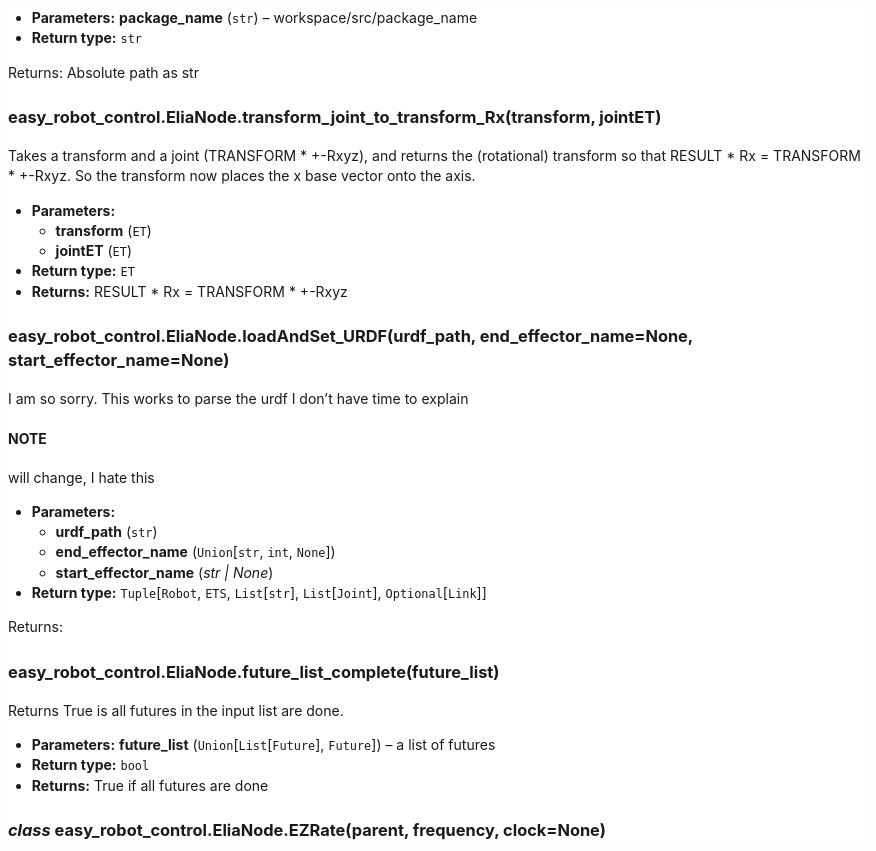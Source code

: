 * **Parameters:**
  **package_name** (`str`) – workspace/src/package_name
* **Return type:**
  `str`

Returns: Absolute path as str

### easy_robot_control.EliaNode.transform_joint_to_transform_Rx(transform, jointET)

Takes a transform and a joint (TRANSFORM \* +-Rxyz), and returns the
(rotational) transform so that RESULT \* Rx = TRANSFORM \* +-Rxyz.
So the transform now places the x base vector onto the axis.

* **Parameters:**
  * **transform** (`ET`)
  * **jointET** (`ET`)
* **Return type:**
  `ET`
* **Returns:**
  RESULT \* Rx = TRANSFORM \* +-Rxyz

### easy_robot_control.EliaNode.loadAndSet_URDF(urdf_path, end_effector_name=None, start_effector_name=None)

I am so sorry. This works to parse the urdf I don’t have time to explain

#### NOTE
will change, I hate this

* **Parameters:**
  * **urdf_path** (`str`)
  * **end_effector_name** (`Union`[`str`, `int`, `None`])
  * **start_effector_name** (*str* *|* *None*)
* **Return type:**
  `Tuple`[`Robot`, `ETS`, `List`[`str`], `List`[`Joint`], `Optional`[`Link`]]

Returns:

### easy_robot_control.EliaNode.future_list_complete(future_list)

Returns True is all futures in the input list are done.

* **Parameters:**
  **future_list** (`Union`[`List`[`Future`], `Future`]) – a list of futures
* **Return type:**
  `bool`
* **Returns:**
  True if all futures are done

### *class* easy_robot_control.EliaNode.EZRate(parent, frequency, clock=None)
